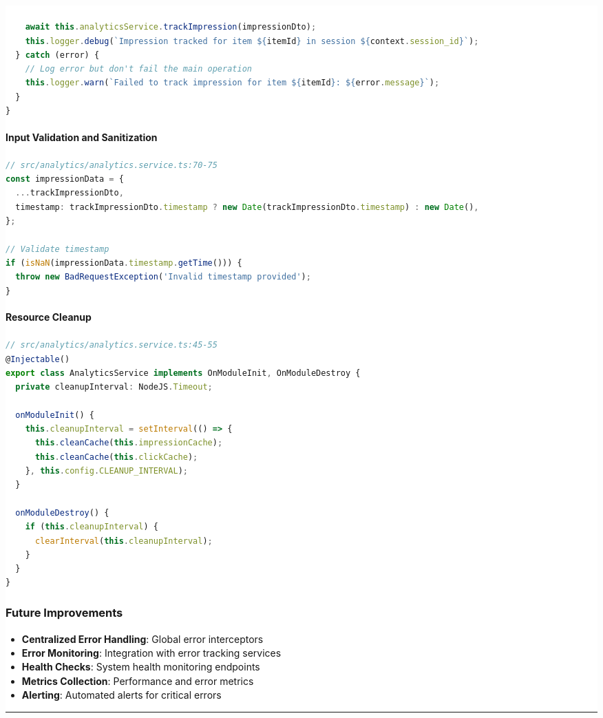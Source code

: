 ```typescript

    await this.analyticsService.trackImpression(impressionDto);
    this.logger.debug(`Impression tracked for item ${itemId} in session ${context.session_id}`);
  } catch (error) {
    // Log error but don't fail the main operation
    this.logger.warn(`Failed to track impression for item ${itemId}: ${error.message}`);
  }
}
```

#### **Input Validation and Sanitization**
```typescript
// src/analytics/analytics.service.ts:70-75
const impressionData = {
  ...trackImpressionDto,
  timestamp: trackImpressionDto.timestamp ? new Date(trackImpressionDto.timestamp) : new Date(),
};

// Validate timestamp
if (isNaN(impressionData.timestamp.getTime())) {
  throw new BadRequestException('Invalid timestamp provided');
}
```

#### **Resource Cleanup**
```typescript
// src/analytics/analytics.service.ts:45-55
@Injectable()
export class AnalyticsService implements OnModuleInit, OnModuleDestroy {
  private cleanupInterval: NodeJS.Timeout;

  onModuleInit() {
    this.cleanupInterval = setInterval(() => {
      this.cleanCache(this.impressionCache);
      this.cleanCache(this.clickCache);
    }, this.config.CLEANUP_INTERVAL);
  }

  onModuleDestroy() {
    if (this.cleanupInterval) {
      clearInterval(this.cleanupInterval);
    }
  }
}
```

### Future Improvements 
- **Centralized Error Handling**: Global error interceptors
- **Error Monitoring**: Integration with error tracking services
- **Health Checks**: System health monitoring endpoints
- **Metrics Collection**: Performance and error metrics
- **Alerting**: Automated alerts for critical errors

---